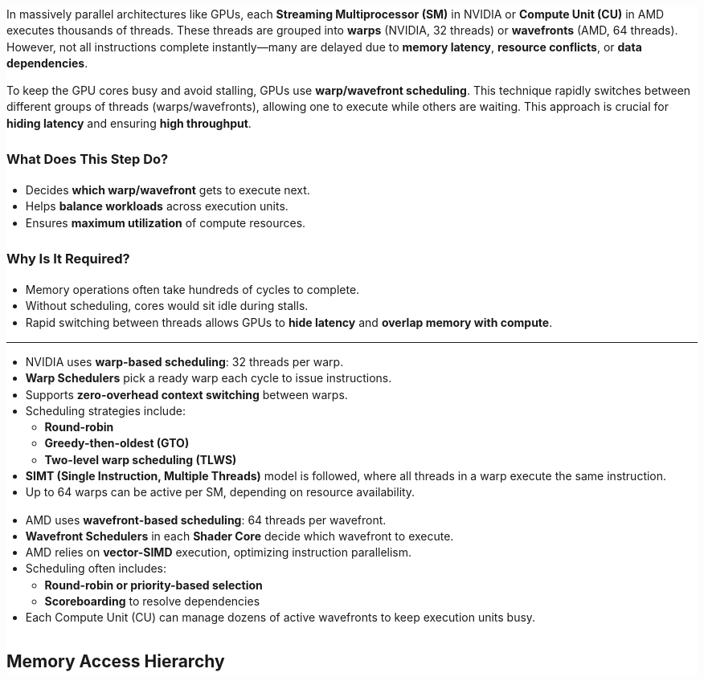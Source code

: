In massively parallel architectures like GPUs, each **Streaming Multiprocessor (SM)** in NVIDIA or **Compute Unit (CU)** in AMD executes thousands of threads. These threads are grouped into **warps** (NVIDIA, 32 threads) or **wavefronts** (AMD, 64 threads). However, not all instructions complete instantly—many are delayed due to **memory latency**, **resource conflicts**, or **data dependencies**.

To keep the GPU cores busy and avoid stalling, GPUs use **warp/wavefront scheduling**. This technique rapidly switches between different groups of threads (warps/wavefronts), allowing one to execute while others are waiting. This approach is crucial for **hiding latency** and ensuring **high throughput**.

### What Does This Step Do?
- Decides **which warp/wavefront** gets to execute next.
- Helps **balance workloads** across execution units.
- Ensures **maximum utilization** of compute resources.

### Why Is It Required?
- Memory operations often take hundreds of cycles to complete.
- Without scheduling, cores would sit idle during stalls.
- Rapid switching between threads allows GPUs to **hide latency** and **overlap memory with compute**.

---

<Tabs>
<TabItem value="nvidia" label="NVIDIA">

- NVIDIA uses **warp-based scheduling**: 32 threads per warp.
- **Warp Schedulers** pick a ready warp each cycle to issue instructions.
- Supports **zero-overhead context switching** between warps.
- Scheduling strategies include:
  - **Round-robin**
  - **Greedy-then-oldest (GTO)**
  - **Two-level warp scheduling (TLWS)**
- **SIMT (Single Instruction, Multiple Threads)** model is followed, where all threads in a warp execute the same instruction.
- Up to 64 warps can be active per SM, depending on resource availability.

</TabItem>

<TabItem value="amd" label="AMD">

- AMD uses **wavefront-based scheduling**: 64 threads per wavefront.
- **Wavefront Schedulers** in each **Shader Core** decide which wavefront to execute.
- AMD relies on **vector-SIMD** execution, optimizing instruction parallelism.
- Scheduling often includes:
  - **Round-robin or priority-based selection**
  - **Scoreboarding** to resolve dependencies
- Each Compute Unit (CU) can manage dozens of active wavefronts to keep execution units busy.

</TabItem>
</Tabs>

## Memory Access Hierarchy
